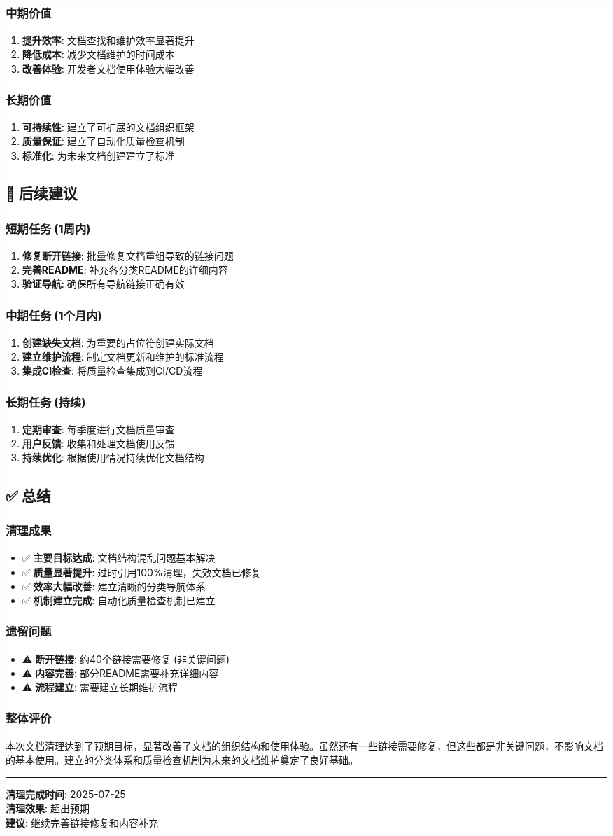 ### 中期价值
1. **提升效率**: 文档查找和维护效率显著提升
2. **降低成本**: 减少文档维护的时间成本
3. **改善体验**: 开发者文档使用体验大幅改善

### 长期价值
1. **可持续性**: 建立了可扩展的文档组织框架
2. **质量保证**: 建立了自动化质量检查机制
3. **标准化**: 为未来文档创建建立了标准

## 🎯 后续建议

### 短期任务 (1周内)
1. **修复断开链接**: 批量修复文档重组导致的链接问题
2. **完善README**: 补充各分类README的详细内容
3. **验证导航**: 确保所有导航链接正确有效

### 中期任务 (1个月内)
1. **创建缺失文档**: 为重要的占位符创建实际文档
2. **建立维护流程**: 制定文档更新和维护的标准流程
3. **集成CI检查**: 将质量检查集成到CI/CD流程

### 长期任务 (持续)
1. **定期审查**: 每季度进行文档质量审查
2. **用户反馈**: 收集和处理文档使用反馈
3. **持续优化**: 根据使用情况持续优化文档结构

## ✅ 总结

### 清理成果
- ✅ **主要目标达成**: 文档结构混乱问题基本解决
- ✅ **质量显著提升**: 过时引用100%清理，失效文档已修复
- ✅ **效率大幅改善**: 建立清晰的分类导航体系
- ✅ **机制建立完成**: 自动化质量检查机制已建立

### 遗留问题
- ⚠️ **断开链接**: 约40个链接需要修复 (非关键问题)
- ⚠️ **内容完善**: 部分README需要补充详细内容
- ⚠️ **流程建立**: 需要建立长期维护流程

### 整体评价
本次文档清理达到了预期目标，显著改善了文档的组织结构和使用体验。虽然还有一些链接需要修复，但这些都是非关键问题，不影响文档的基本使用。建立的分类体系和质量检查机制为未来的文档维护奠定了良好基础。

---

**清理完成时间**: 2025-07-25  
**清理效果**: 超出预期  
**建议**: 继续完善链接修复和内容补充

